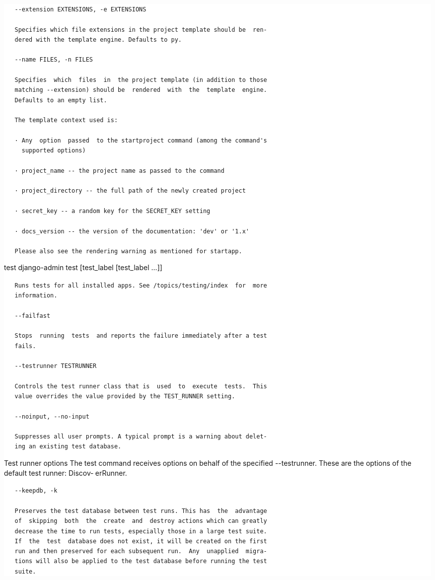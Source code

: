        --extension EXTENSIONS, -e EXTENSIONS

       Specifies which file extensions in the project template should be  ren‐
       dered with the template engine. Defaults to py.

       --name FILES, -n FILES

       Specifies  which  files  in  the project template (in addition to those
       matching --extension) should be  rendered  with  the  template  engine.
       Defaults to an empty list.

       The template context used is:

       · Any  option  passed  to the startproject command (among the command's
         supported options)

       · project_name -- the project name as passed to the command

       · project_directory -- the full path of the newly created project

       · secret_key -- a random key for the SECRET_KEY setting

       · docs_version -- the version of the documentation: 'dev' or '1.x'

       Please also see the rendering warning as mentioned for startapp.

   test
       django-admin test [test_label [test_label ...]]

       Runs tests for all installed apps. See /topics/testing/index  for  more
       information.

       --failfast

       Stops  running  tests  and reports the failure immediately after a test
       fails.

       --testrunner TESTRUNNER

       Controls the test runner class that is  used  to  execute  tests.  This
       value overrides the value provided by the TEST_RUNNER setting.

       --noinput, --no-input

       Suppresses all user prompts. A typical prompt is a warning about delet‐
       ing an existing test database.

   Test runner options
       The  test  command  receives  options  on  behalf  of   the   specified
       --testrunner. These are the options of the default test runner: Discov‐
       erRunner.

       --keepdb, -k

       Preserves the test database between test runs. This has  the  advantage
       of  skipping  both  the  create  and  destroy actions which can greatly
       decrease the time to run tests, especially those in a large test suite.
       If  the  test  database does not exist, it will be created on the first
       run and then preserved for each subsequent run.  Any  unapplied  migra‐
       tions will also be applied to the test database before running the test
       suite.
